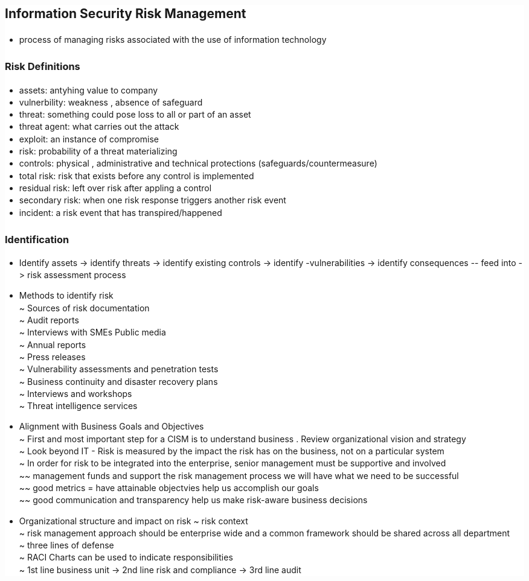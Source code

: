 ## Information Security Risk Management
- process of managing risks associated with the use of information technology

### Risk Definitions
- assets: antyhing value to company
- vulnerbility: weakness , absence of safeguard
- threat: something could pose loss to all or part of an asset
- threat agent: what carries out the attack
- exploit: an instance of compromise
- risk: probability of a threat materializing 
- controls: physical , administrative and technical protections (safeguards/countermeasure)
- total risk: risk that exists before any control is implemented
- residual risk: left over risk after appling a control
- secondary risk: when one risk response triggers another risk event
- incident: a risk event that has transpired/happened

### Identification
- Identify assets -> identify threats -> identify existing controls ->
 identify -vulnerabilities -> identify consequences -- feed into -> risk assessment process

- Methods to identify risk  
~ Sources of risk documentation  
~ Audit reports  
~ Interviews with SMEs Public media  
~ Annual reports  
~ Press releases  
~ Vulnerability assessments and penetration tests  
~ Business continuity and disaster recovery plans  
~ Interviews and workshops  
~ Threat intelligence services   

- Alignment with Business Goals and Objectives  
~ First and most important step for a CISM is to understand business . Review organizational vision and strategy   
~ Look beyond IT - Risk is measured by the impact the risk has on the business, not on a particular system  
~ In order for risk to be integrated into the enterprise, senior management must be supportive and involved  
~~ management funds and support the risk management process we will have what we need to be successful  
~~ good metrics = have attainable objectvies help us accomplish our goals  
~~ good communication and transparency help us make risk-aware business decisions

- Organizational structure and impact on risk
~ risk context  
~ risk management approach should be enterprise wide and a common framework should be shared across all department  
~ three lines of defense  
~ RACI Charts can be used to indicate responsibilities   
~ 1st line business unit -> 2nd line risk and compliance -> 3rd line audit  
